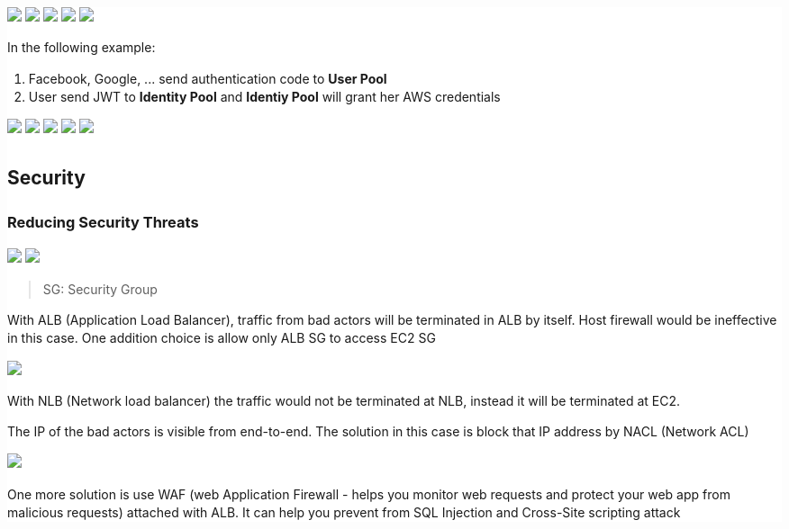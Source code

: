 <img width="720" src="https://user-images.githubusercontent.com/15076665/93416829-92a77700-f8e1-11ea-9598-37f54df95fa2.png">

<img width="720" src="https://user-images.githubusercontent.com/15076665/93416972-cda9aa80-f8e1-11ea-9556-dfc4d947b03f.png">

<img width="720" src="https://user-images.githubusercontent.com/15076665/93417057-11041900-f8e2-11ea-9905-e8e75495b6d7.png">

<img width="720" src="https://user-images.githubusercontent.com/15076665/93417155-4c064c80-f8e2-11ea-9d29-283c9128cece.png">

<img width="720" src="https://user-images.githubusercontent.com/15076665/93417344-d484ed00-f8e2-11ea-8541-477f695fc0b6.png">

In the following example:
1. Facebook, Google, ... send authentication code to **User Pool**
2. User send JWT to **Identity Pool** and **Identiy Pool** will grant her AWS credentials

<img width="720" src="https://user-images.githubusercontent.com/15076665/93417825-d3a08b00-f8e3-11ea-8cde-5e07b92df889.png">

<img width="720" src="https://user-images.githubusercontent.com/15076665/93417881-f9c62b00-f8e3-11ea-8450-97db91fb9dbb.png">

<img width="720" src="https://user-images.githubusercontent.com/15076665/93418026-650ffd00-f8e4-11ea-95b7-b32c6df6a456.png">

<img width="720" src="https://user-images.githubusercontent.com/15076665/93418140-ab655c00-f8e4-11ea-8a5a-b1fab27ad39b.png">

<img width="720" src="https://user-images.githubusercontent.com/15076665/93418285-01d29a80-f8e5-11ea-8799-fd04a05b6cf1.png">

## Security

### Reducing Security Threats

<img width="420" src="https://user-images.githubusercontent.com/15076665/93429273-db6c2980-f8fb-11ea-9a18-1770e98cb0d1.png">

<img width="720" src="https://user-images.githubusercontent.com/15076665/93429426-18d0b700-f8fc-11ea-82f0-8152e54e3fac.png">

> SG: Security Group

With ALB (Application Load Balancer), traffic from bad actors will be terminated in ALB by itself. Host firewall would be ineffective in this case. One addition choice is allow only ALB SG to access EC2 SG

<img width="720" src="https://user-images.githubusercontent.com/15076665/93429821-b5935480-f8fc-11ea-9c34-4c1dd0afc9f3.png">

With NLB (Network load balancer) the traffic would not be terminated at NLB, instead it will be terminated at EC2.

The IP of the bad actors is visible from end-to-end. The solution in this case is block that IP address by NACL (Network ACL)

<img width="720" src="https://user-images.githubusercontent.com/15076665/93430152-2c305200-f8fd-11ea-80fc-27b709708754.png">

One more solution is use WAF (web Application Firewall - helps you monitor web requests and protect your web app from malicious requests) attached with ALB. It can help you prevent from SQL Injection and Cross-Site scripting attack
